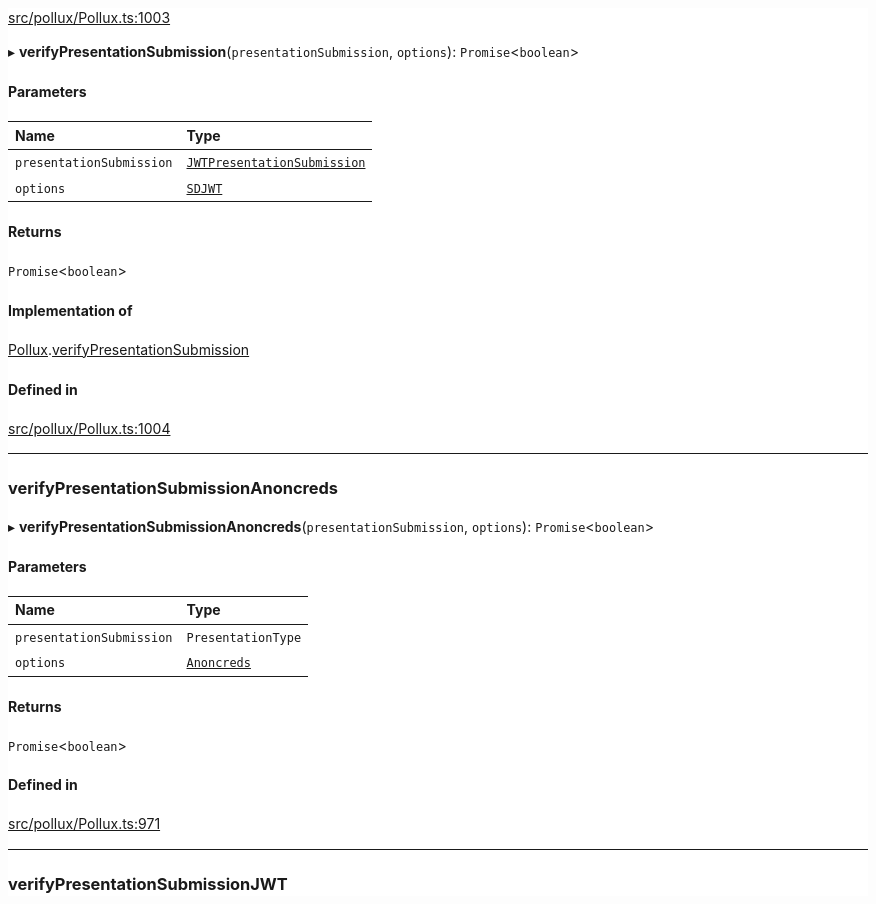 [src/pollux/Pollux.ts:1003](https://github.com/hyperledger/identus-edge-agent-sdk-ts/blob/b1a74ed6fd4a9050ce3bb69d50435414a88a059a/src/pollux/Pollux.ts#L1003)

▸ **verifyPresentationSubmission**(`presentationSubmission`, `options`): `Promise`\<`boolean`\>

#### Parameters

| Name | Type |
| :------ | :------ |
| `presentationSubmission` | [`JWTPresentationSubmission`](../modules/Domain.md#jwtpresentationsubmission) |
| `options` | [`SDJWT`](../interfaces/Domain.Pollux.verifyPresentationSubmission.options.SDJWT.md) |

#### Returns

`Promise`\<`boolean`\>

#### Implementation of

[Pollux](../interfaces/Domain.Pollux-1.md).[verifyPresentationSubmission](../interfaces/Domain.Pollux-1.md#verifypresentationsubmission)

#### Defined in

[src/pollux/Pollux.ts:1004](https://github.com/hyperledger/identus-edge-agent-sdk-ts/blob/b1a74ed6fd4a9050ce3bb69d50435414a88a059a/src/pollux/Pollux.ts#L1004)

___

### verifyPresentationSubmissionAnoncreds

▸ **verifyPresentationSubmissionAnoncreds**(`presentationSubmission`, `options`): `Promise`\<`boolean`\>

#### Parameters

| Name | Type |
| :------ | :------ |
| `presentationSubmission` | `PresentationType` |
| `options` | [`Anoncreds`](../interfaces/Domain.Pollux.verifyPresentationSubmission.options.Anoncreds.md) |

#### Returns

`Promise`\<`boolean`\>

#### Defined in

[src/pollux/Pollux.ts:971](https://github.com/hyperledger/identus-edge-agent-sdk-ts/blob/b1a74ed6fd4a9050ce3bb69d50435414a88a059a/src/pollux/Pollux.ts#L971)

___

### verifyPresentationSubmissionJWT
